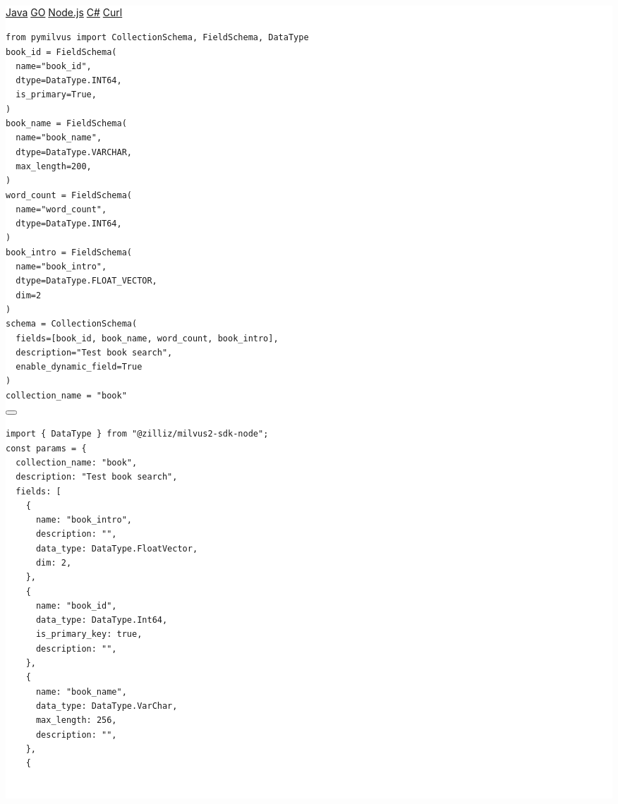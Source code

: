   <a href="#java">Java</a>
  <a href="#go">GO</a>
  <a href="#javascript">Node.js</a>
  <a href="#csharp">C#</a>
  <a href="#curl">Curl</a>
</div>
<pre><code translate="no" class="language-python"><span class="hljs-keyword">from</span> pymilvus <span class="hljs-keyword">import</span> CollectionSchema, FieldSchema, DataType
book_id = FieldSchema(
  name=<span class="hljs-string">&quot;book_id&quot;</span>,
  dtype=DataType.INT64,
  is_primary=<span class="hljs-literal">True</span>,
)
book_name = FieldSchema(
  name=<span class="hljs-string">&quot;book_name&quot;</span>,
  dtype=DataType.VARCHAR,
  max_length=<span class="hljs-number">200</span>,
)
word_count = FieldSchema(
  name=<span class="hljs-string">&quot;word_count&quot;</span>,
  dtype=DataType.INT64,
)
book_intro = FieldSchema(
  name=<span class="hljs-string">&quot;book_intro&quot;</span>,
  dtype=DataType.FLOAT_VECTOR,
  dim=<span class="hljs-number">2</span>
)
schema = CollectionSchema(
  fields=[book_id, book_name, word_count, book_intro],
  description=<span class="hljs-string">&quot;Test book search&quot;</span>,
  enable_dynamic_field=<span class="hljs-literal">True</span>
)
collection_name = <span class="hljs-string">&quot;book&quot;</span>
<button class="copy-code-btn"></button></code></pre>
<pre><code translate="no" class="language-javascript"><span class="hljs-keyword">import</span> { <span class="hljs-title class_">DataType</span> } <span class="hljs-keyword">from</span> <span class="hljs-string">&quot;@zilliz/milvus2-sdk-node&quot;</span>;
<span class="hljs-keyword">const</span> params = {
  <span class="hljs-attr">collection_name</span>: <span class="hljs-string">&quot;book&quot;</span>,
  <span class="hljs-attr">description</span>: <span class="hljs-string">&quot;Test book search&quot;</span>,
  <span class="hljs-attr">fields</span>: [
    {
      <span class="hljs-attr">name</span>: <span class="hljs-string">&quot;book_intro&quot;</span>,
      <span class="hljs-attr">description</span>: <span class="hljs-string">&quot;&quot;</span>,
      <span class="hljs-attr">data_type</span>: <span class="hljs-title class_">DataType</span>.<span class="hljs-property">FloatVector</span>,
      <span class="hljs-attr">dim</span>: <span class="hljs-number">2</span>,
    },
    {
      <span class="hljs-attr">name</span>: <span class="hljs-string">&quot;book_id&quot;</span>,
      <span class="hljs-attr">data_type</span>: <span class="hljs-title class_">DataType</span>.<span class="hljs-property">Int64</span>,
      <span class="hljs-attr">is_primary_key</span>: <span class="hljs-literal">true</span>,
      <span class="hljs-attr">description</span>: <span class="hljs-string">&quot;&quot;</span>,
    },
    {
      <span class="hljs-attr">name</span>: <span class="hljs-string">&quot;book_name&quot;</span>,
      <span class="hljs-attr">data_type</span>: <span class="hljs-title class_">DataType</span>.<span class="hljs-property">VarChar</span>,
      <span class="hljs-attr">max_length</span>: <span class="hljs-number">256</span>,
      <span class="hljs-attr">description</span>: <span class="hljs-string">&quot;&quot;</span>,
    },
    {